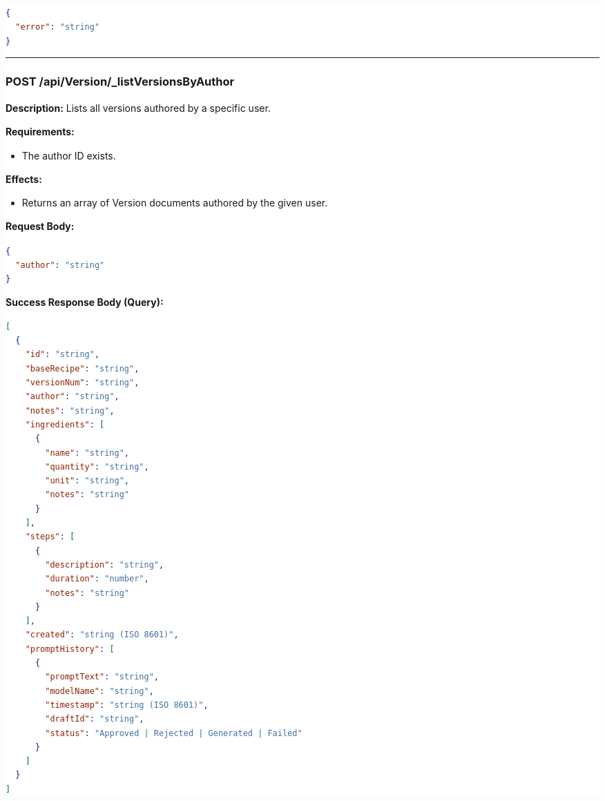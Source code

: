 ```json
{
  "error": "string"
}
```

---

### POST /api/Version/\_listVersionsByAuthor

**Description:** Lists all versions authored by a specific user.

**Requirements:**

- The author ID exists.

**Effects:**

- Returns an array of Version documents authored by the given user.

**Request Body:**

```json
{
  "author": "string"
}
```

**Success Response Body (Query):**

```json
[
  {
    "id": "string",
    "baseRecipe": "string",
    "versionNum": "string",
    "author": "string",
    "notes": "string",
    "ingredients": [
      {
        "name": "string",
        "quantity": "string",
        "unit": "string",
        "notes": "string"
      }
    ],
    "steps": [
      {
        "description": "string",
        "duration": "number",
        "notes": "string"
      }
    ],
    "created": "string (ISO 8601)",
    "promptHistory": [
      {
        "promptText": "string",
        "modelName": "string",
        "timestamp": "string (ISO 8601)",
        "draftId": "string",
        "status": "Approved | Rejected | Generated | Failed"
      }
    ]
  }
]
```
